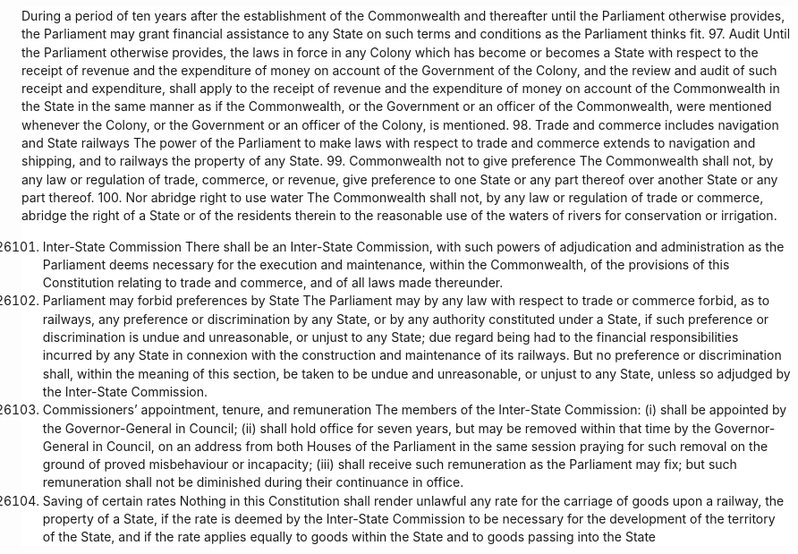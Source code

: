 During a period of ten years after the establishment of the Commonwealth and thereafter until the Parliament
otherwise provides, the Parliament may grant financial assistance to any State on such terms and conditions
as the Parliament thinks fit.
97. Audit
Until the Parliament otherwise provides, the laws in force in any Colony which has become or becomes a
State with respect to the receipt of revenue and the expenditure of money on account of the Government of
the Colony, and the review and audit of such receipt and expenditure, shall apply to the receipt of revenue
and the expenditure of money on account of the Commonwealth in the State in the same manner as if the
Commonwealth, or the Government or an officer of the Commonwealth, were mentioned whenever the Colony,
or the Government or an officer of the Colony, is mentioned.
98. Trade and commerce includes navigation and State railways
The power of the Parliament to make laws with respect to trade and commerce extends to navigation and
shipping, and to railways the property of any State.
99. Commonwealth not to give preference
The Commonwealth shall not, by any law or regulation of trade, commerce, or revenue, give preference to one
State or any part thereof over another State or any part thereof.
100. Nor abridge right to use water
The Commonwealth shall not, by any law or regulation of trade or commerce, abridge the right of a State or of
the residents therein to the reasonable use of the waters of rivers for conservation or irrigation.

26101. Inter-State Commission
There shall be an Inter-State Commission, with such powers of adjudication and administration as the
Parliament deems necessary for the execution and maintenance, within the Commonwealth, of the provisions
of this Constitution relating to trade and commerce, and of all laws made thereunder.
102. Parliament may forbid preferences by State
The Parliament may by any law with respect to trade or commerce forbid, as to railways, any preference or
discrimination by any State, or by any authority constituted under a State, if such preference or discrimination
is undue and unreasonable, or unjust to any State; due regard being had to the financial responsibilities
incurred by any State in connexion with the construction and maintenance of its railways. But no preference or
discrimination shall, within the meaning of this section, be taken to be undue and unreasonable, or unjust to any
State, unless so adjudged by the Inter-State Commission.
103. Commissioners’ appointment, tenure, and remuneration
The members of the Inter-State Commission:
(i) shall be appointed by the Governor-General in Council;
(ii) shall hold office for seven years, but may be removed within that time by the Governor-General in
Council, on an address from both Houses of the Parliament in the same session praying for such
removal on the ground of proved misbehaviour or incapacity;
(iii) shall receive such remuneration as the Parliament may fix; but such remuneration shall not be
diminished during their continuance in office.
104. Saving of certain rates
Nothing in this Constitution shall render unlawful any rate for the carriage of goods upon a railway, the property
of a State, if the rate is deemed by the Inter-State Commission to be necessary for the development of the
territory of the State, and if the rate applies equally to goods within the State and to goods passing into the State